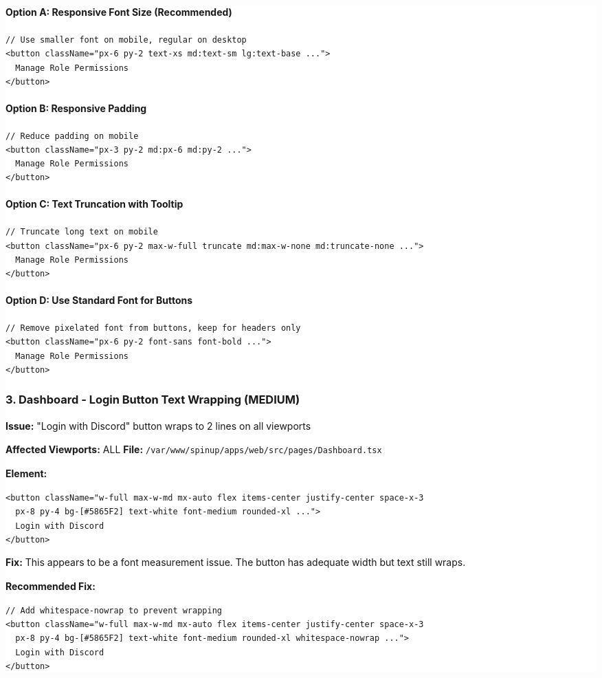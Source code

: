 #### Option A: Responsive Font Size (Recommended)
```tsx
// Use smaller font on mobile, regular on desktop
<button className="px-6 py-2 text-xs md:text-sm lg:text-base ...">
  Manage Role Permissions
</button>
```

#### Option B: Responsive Padding
```tsx
// Reduce padding on mobile
<button className="px-3 py-2 md:px-6 md:py-2 ...">
  Manage Role Permissions
</button>
```

#### Option C: Text Truncation with Tooltip
```tsx
// Truncate long text on mobile
<button className="px-6 py-2 max-w-full truncate md:max-w-none md:truncate-none ...">
  Manage Role Permissions
</button>
```

#### Option D: Use Standard Font for Buttons
```tsx
// Remove pixelated font from buttons, keep for headers only
<button className="px-6 py-2 font-sans font-bold ...">
  Manage Role Permissions
</button>
```

### 3. Dashboard - Login Button Text Wrapping (MEDIUM)

**Issue:** "Login with Discord" button wraps to 2 lines on all viewports

**Affected Viewports:** ALL
**File:** `/var/www/spinup/apps/web/src/pages/Dashboard.tsx`

**Element:**
```tsx
<button className="w-full max-w-md mx-auto flex items-center justify-center space-x-3
  px-8 py-4 bg-[#5865F2] text-white font-medium rounded-xl ...">
  Login with Discord
</button>
```

**Fix:** This appears to be a font measurement issue. The button has adequate width but text still wraps.

**Recommended Fix:**
```tsx
// Add whitespace-nowrap to prevent wrapping
<button className="w-full max-w-md mx-auto flex items-center justify-center space-x-3
  px-8 py-4 bg-[#5865F2] text-white font-medium rounded-xl whitespace-nowrap ...">
  Login with Discord
</button>
```
